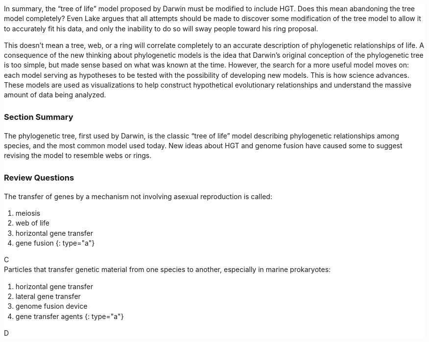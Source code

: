 In summary, the “tree of life” model proposed by Darwin must be modified to include HGT. Does this mean abandoning the tree model completely? Even Lake argues that all attempts should be made to discover some modification of the tree model to allow it to accurately fit his data, and only the inability to do so will sway people toward his ring proposal.

This doesn’t mean a tree, web, or a ring will correlate completely to an accurate description of phylogenetic relationships of life. A consequence of the new thinking about phylogenetic models is the idea that Darwin’s original conception of the phylogenetic tree is too simple, but made sense based on what was known at the time. However, the search for a more useful model moves on: each model serving as hypotheses to be tested with the possibility of developing new models. This is how science advances. These models are used as visualizations to help construct hypothetical evolutionary relationships and understand the massive amount of data being analyzed.

### Section Summary

The phylogenetic tree, first used by Darwin, is the classic “tree of life” model describing phylogenetic relationships among species, and the most common model used today. New ideas about HGT and genome fusion have caused some to suggest revising the model to resemble webs or rings.

### Review Questions

<div data-type="exercise">
<div data-type="problem" markdown="1">
The transfer of genes by a mechanism not involving asexual reproduction is called:

1.  meiosis
2.  web of life
3.  horizontal gene transfer
4.  gene fusion
{: type="a"}

</div>
<div data-type="solution" markdown="1">
C

</div>
</div>

<div data-type="exercise">
<div data-type="problem" markdown="1">
Particles that transfer genetic material from one species to another, especially in marine prokaryotes:

1.  horizontal gene transfer
2.  lateral gene transfer
3.  genome fusion device
4.  gene transfer agents
{: type="a"}

</div>
<div data-type="solution" markdown="1">
D

</div>
</div>
